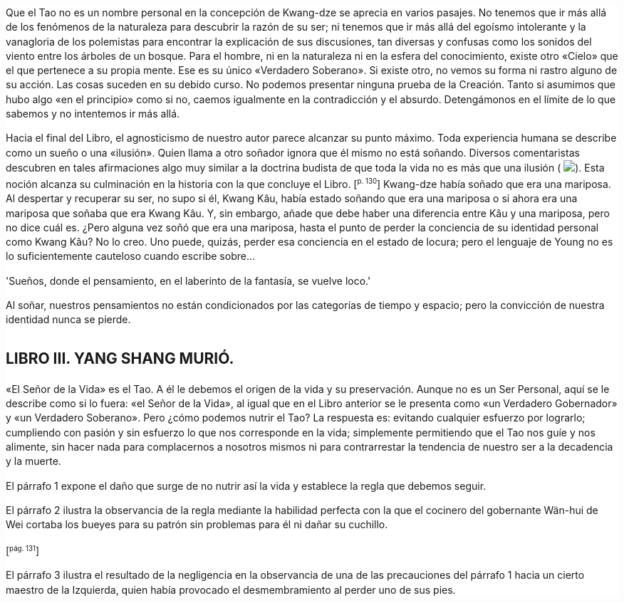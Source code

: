 Que el Tao no es un nombre personal en la concepción de Kwang-dze se aprecia en varios pasajes. No tenemos que ir más allá de los fenómenos de la naturaleza para descubrir la razón de su ser; ni tenemos que ir más allá del egoísmo intolerante y la vanagloria de los polemistas para encontrar la explicación de sus discusiones, tan diversas y confusas como los sonidos del viento entre los árboles de un bosque. Para el hombre, ni en la naturaleza ni en la esfera del conocimiento, existe otro «Cielo» que el que pertenece a su propia mente. Ese es su único «Verdadero Soberano». Si existe otro, no vemos su forma ni rastro alguno de su acción. Las cosas suceden en su debido curso. No podemos presentar ninguna prueba de la Creación. Tanto si asumimos que hubo algo «en el principio» como si no, caemos igualmente en la contradicción y el absurdo. Detengámonos en el límite de lo que sabemos y no intentemos ir más allá.

Hacia el final del Libro, el agnosticismo de nuestro autor parece alcanzar su punto máximo. Toda experiencia humana se describe como un sueño o una «ilusión». Quien llama a otro soñador ignora que él mismo no está soñando. Diversos comentaristas descubren en tales afirmaciones algo muy similar a la doctrina budista de que toda la vida no es más que una ilusión ( ![](/image/book/Taoism/Taoist_texts_vol_1/12901.jpg)). Esta noción alcanza su culminación en la historia con la que concluye el Libro. <span id="p130">[<sup><small>p. 130</small></sup>]</span> Kwang-dze había soñado que era una mariposa. Al despertar y recuperar su ser, no supo si él, Kwang Kâu, había estado soñando que era una mariposa o si ahora era una mariposa que soñaba que era Kwang Kâu. Y, sin embargo, añade que debe haber una diferencia entre Kâu y una mariposa, pero no dice cuál es. ¿Pero alguna vez soñó que era una mariposa, hasta el punto de perder la conciencia de su identidad personal como Kwang Kâu? No lo creo. Uno puede, quizás, perder esa conciencia en el estado de locura; pero el lenguaje de Young no es lo suficientemente cauteloso cuando escribe sobre...

'Sueños, donde el pensamiento, en el laberinto de la fantasía, se vuelve loco.'

Al soñar, nuestros pensamientos no están condicionados por las categorías de tiempo y espacio; pero la convicción de nuestra identidad nunca se pierde.


<a id="b3"></a>

## LIBRO III. YANG SHANG MURIÓ.

«El Señor de la Vida» es el Tao. A él le debemos el origen de la vida y su preservación. Aunque no es un Ser Personal, aquí se le describe como si lo fuera: «el Señor de la Vida», al igual que en el Libro anterior se le presenta como «un Verdadero Gobernador» y «un Verdadero Soberano». Pero ¿cómo podemos nutrir el Tao? La respuesta es: evitando cualquier esfuerzo por lograrlo; cumpliendo con pasión y sin esfuerzo lo que nos corresponde en la vida; simplemente permitiendo que el Tao nos guíe y nos alimente, sin hacer nada para complacernos a nosotros mismos ni para contrarrestar la tendencia de nuestro ser a la decadencia y la muerte.

El párrafo 1 expone el daño que surge de no nutrir así la vida y establece la regla que debemos seguir.

El párrafo 2 ilustra la observancia de la regla mediante la habilidad perfecta con la que el cocinero del gobernante Wän-hui de Wei cortaba los bueyes para su patrón sin problemas para él ni dañar su cuchillo.

<span id="p131">[<sup><small>pág. 131</small></sup>]</span>

El párrafo 3 ilustra el resultado de la negligencia en la observancia de una de las precauciones del párrafo 1 hacia un cierto maestro de la Izquierda, quien había provocado el desmembramiento al perder uno de sus pies.
